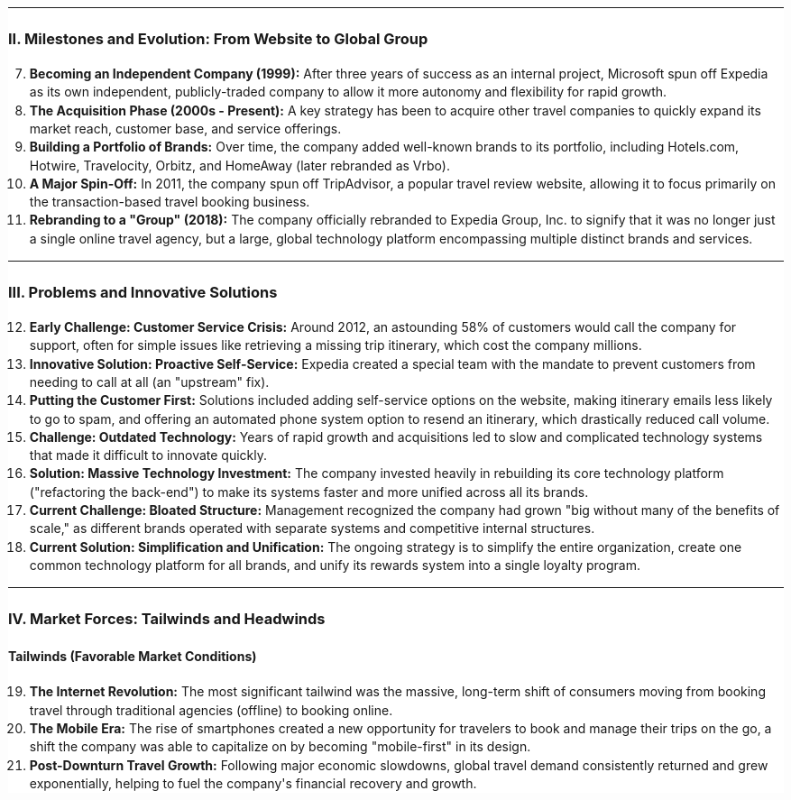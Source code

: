 ***

### **II. Milestones and Evolution: From Website to Global Group**

7.  **Becoming an Independent Company (1999):** After three years of success as an internal project, Microsoft spun off Expedia as its own independent, publicly-traded company to allow it more autonomy and flexibility for rapid growth.
8.  **The Acquisition Phase (2000s - Present):** A key strategy has been to acquire other travel companies to quickly expand its market reach, customer base, and service offerings.
9.  **Building a Portfolio of Brands:** Over time, the company added well-known brands to its portfolio, including Hotels.com, Hotwire, Travelocity, Orbitz, and HomeAway (later rebranded as Vrbo).
10. **A Major Spin-Off:** In 2011, the company spun off TripAdvisor, a popular travel review website, allowing it to focus primarily on the transaction-based travel booking business.
11. **Rebranding to a "Group" (2018):** The company officially rebranded to Expedia Group, Inc. to signify that it was no longer just a single online travel agency, but a large, global technology platform encompassing multiple distinct brands and services.

***

### **III. Problems and Innovative Solutions**

12. **Early Challenge: Customer Service Crisis:** Around 2012, an astounding 58% of customers would call the company for support, often for simple issues like retrieving a missing trip itinerary, which cost the company millions.
13. **Innovative Solution: Proactive Self-Service:** Expedia created a special team with the mandate to prevent customers from needing to call at all (an "upstream" fix).
14. **Putting the Customer First:** Solutions included adding self-service options on the website, making itinerary emails less likely to go to spam, and offering an automated phone system option to resend an itinerary, which drastically reduced call volume.
15. **Challenge: Outdated Technology:** Years of rapid growth and acquisitions led to slow and complicated technology systems that made it difficult to innovate quickly.
16. **Solution: Massive Technology Investment:** The company invested heavily in rebuilding its core technology platform ("refactoring the back-end") to make its systems faster and more unified across all its brands.
17. **Current Challenge: Bloated Structure:** Management recognized the company had grown "big without many of the benefits of scale," as different brands operated with separate systems and competitive internal structures.
18. **Current Solution: Simplification and Unification:** The ongoing strategy is to simplify the entire organization, create one common technology platform for all brands, and unify its rewards system into a single loyalty program.

***

### **IV. Market Forces: Tailwinds and Headwinds**

#### **Tailwinds (Favorable Market Conditions)**

19. **The Internet Revolution:** The most significant tailwind was the massive, long-term shift of consumers moving from booking travel through traditional agencies (offline) to booking online.
20. **The Mobile Era:** The rise of smartphones created a new opportunity for travelers to book and manage their trips on the go, a shift the company was able to capitalize on by becoming "mobile-first" in its design.
21. **Post-Downturn Travel Growth:** Following major economic slowdowns, global travel demand consistently returned and grew exponentially, helping to fuel the company's financial recovery and growth.
